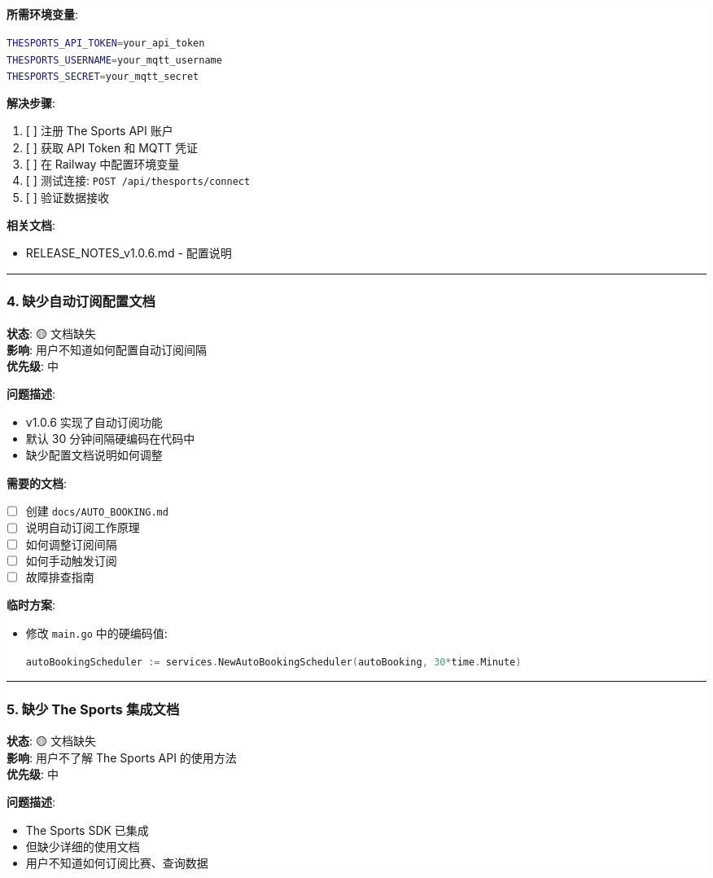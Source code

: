 **所需环境变量**:
```bash
THESPORTS_API_TOKEN=your_api_token
THESPORTS_USERNAME=your_mqtt_username
THESPORTS_SECRET=your_mqtt_secret
```

**解决步骤**:
1. [ ] 注册 The Sports API 账户
2. [ ] 获取 API Token 和 MQTT 凭证
3. [ ] 在 Railway 中配置环境变量
4. [ ] 测试连接: `POST /api/thesports/connect`
5. [ ] 验证数据接收

**相关文档**:
- RELEASE_NOTES_v1.0.6.md - 配置说明

---

### 4. 缺少自动订阅配置文档

**状态**: 🟡 文档缺失  
**影响**: 用户不知道如何配置自动订阅间隔  
**优先级**: 中

**问题描述**:
- v1.0.6 实现了自动订阅功能
- 默认 30 分钟间隔硬编码在代码中
- 缺少配置文档说明如何调整

**需要的文档**:
- [ ] 创建 `docs/AUTO_BOOKING.md`
- [ ] 说明自动订阅工作原理
- [ ] 如何调整订阅间隔
- [ ] 如何手动触发订阅
- [ ] 故障排查指南

**临时方案**:
- 修改 `main.go` 中的硬编码值:
  ```go
  autoBookingScheduler := services.NewAutoBookingScheduler(autoBooking, 30*time.Minute)
  ```

---

### 5. 缺少 The Sports 集成文档

**状态**: 🟡 文档缺失  
**影响**: 用户不了解 The Sports API 的使用方法  
**优先级**: 中

**问题描述**:
- The Sports SDK 已集成
- 但缺少详细的使用文档
- 用户不知道如何订阅比赛、查询数据
